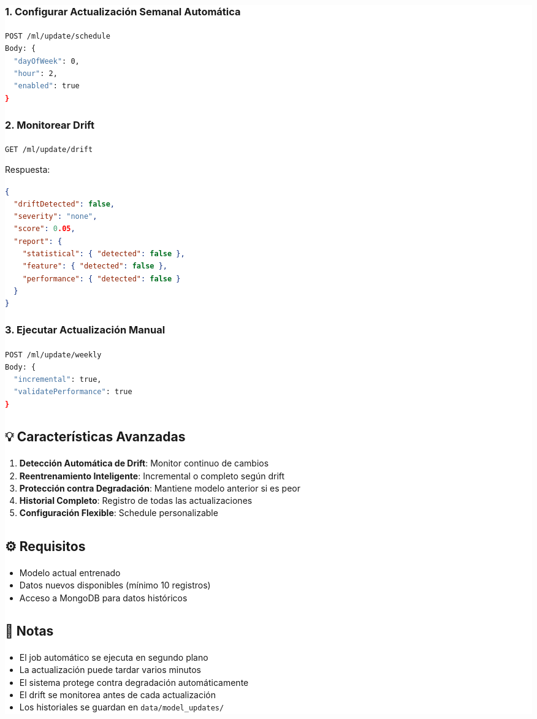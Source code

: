 ### 1. Configurar Actualización Semanal Automática

```bash
POST /ml/update/schedule
Body: {
  "dayOfWeek": 0,
  "hour": 2,
  "enabled": true
}
```

### 2. Monitorear Drift

```bash
GET /ml/update/drift
```

Respuesta:
```json
{
  "driftDetected": false,
  "severity": "none",
  "score": 0.05,
  "report": {
    "statistical": { "detected": false },
    "feature": { "detected": false },
    "performance": { "detected": false }
  }
}
```

### 3. Ejecutar Actualización Manual

```bash
POST /ml/update/weekly
Body: {
  "incremental": true,
  "validatePerformance": true
}
```

## 💡 Características Avanzadas

1. **Detección Automática de Drift**: Monitor continuo de cambios
2. **Reentrenamiento Inteligente**: Incremental o completo según drift
3. **Protección contra Degradación**: Mantiene modelo anterior si es peor
4. **Historial Completo**: Registro de todas las actualizaciones
5. **Configuración Flexible**: Schedule personalizable

## ⚙️ Requisitos

- Modelo actual entrenado
- Datos nuevos disponibles (mínimo 10 registros)
- Acceso a MongoDB para datos históricos

## 📌 Notas

- El job automático se ejecuta en segundo plano
- La actualización puede tardar varios minutos
- El sistema protege contra degradación automáticamente
- El drift se monitorea antes de cada actualización
- Los historiales se guardan en `data/model_updates/`

